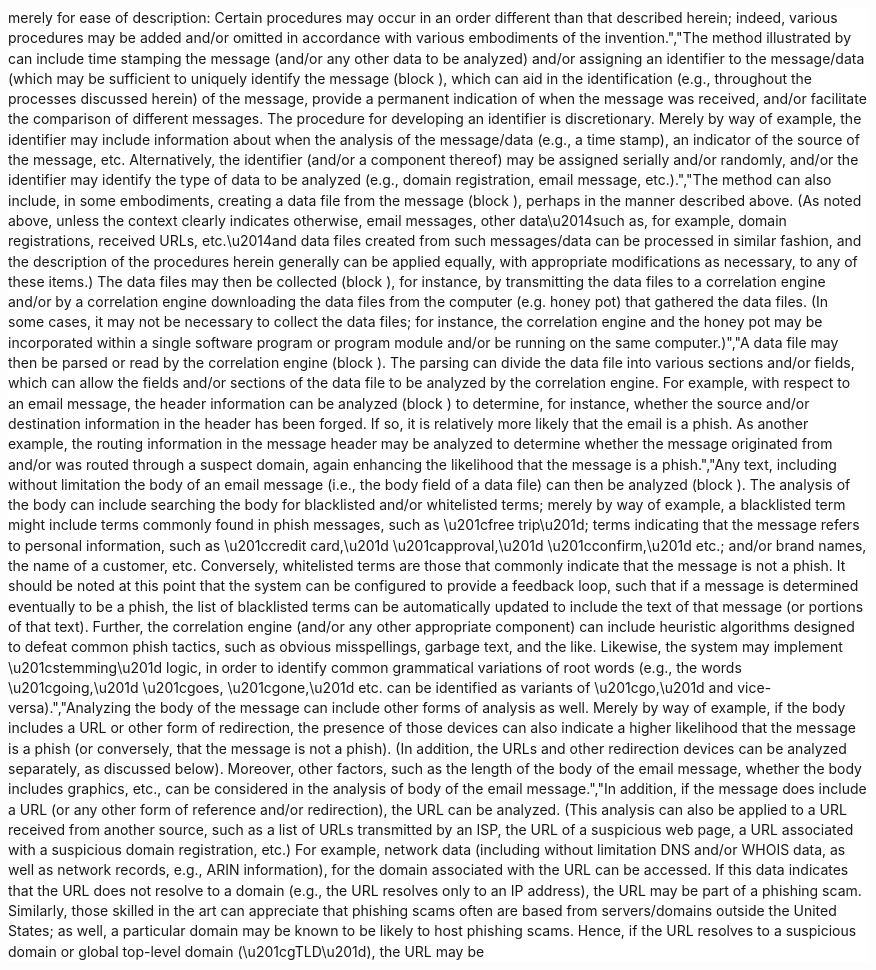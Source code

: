 merely for ease of description: Certain procedures may occur in an order different than that described herein; indeed, various procedures may be added and\/or omitted in accordance with various embodiments of the invention.","The method  illustrated by  can include time stamping the message (and\/or any other data to be analyzed) and\/or assigning an identifier to the message\/data (which may be sufficient to uniquely identify the message (block ), which can aid in the identification (e.g., throughout the processes discussed herein) of the message, provide a permanent indication of when the message was received, and\/or facilitate the comparison of different messages. The procedure for developing an identifier is discretionary. Merely by way of example, the identifier may include information about when the analysis of the message\/data (e.g., a time stamp), an indicator of the source of the message, etc. Alternatively, the identifier (and\/or a component thereof) may be assigned serially and\/or randomly, and\/or the identifier may identify the type of data to be analyzed (e.g., domain registration, email message, etc.).","The method  can also include, in some embodiments, creating a data file from the message (block ), perhaps in the manner described above. (As noted above, unless the context clearly indicates otherwise, email messages, other data\u2014such as, for example, domain registrations, received URLs, etc.\u2014and data files created from such messages\/data can be processed in similar fashion, and the description of the procedures herein generally can be applied equally, with appropriate modifications as necessary, to any of these items.) The data files may then be collected (block ), for instance, by transmitting the data files to a correlation engine and\/or by a correlation engine downloading the data files from the computer (e.g. honey pot) that gathered the data files. (In some cases, it may not be necessary to collect the data files; for instance, the correlation engine and the honey pot may be incorporated within a single software program or program module and\/or be running on the same computer.)","A data file may then be parsed or read by the correlation engine (block ). The parsing can divide the data file into various sections and\/or fields, which can allow the fields and\/or sections of the data file to be analyzed by the correlation engine. For example, with respect to an email message, the header information can be analyzed (block ) to determine, for instance, whether the source and\/or destination information in the header has been forged. If so, it is relatively more likely that the email is a phish. As another example, the routing information in the message header may be analyzed to determine whether the message originated from and\/or was routed through a suspect domain, again enhancing the likelihood that the message is a phish.","Any text, including without limitation the body of an email message (i.e., the body field of a data file) can then be analyzed (block ). The analysis of the body can include searching the body for blacklisted and\/or whitelisted terms; merely by way of example, a blacklisted term might include terms commonly found in phish messages, such as \u201cfree trip\u201d; terms indicating that the message refers to personal information, such as \u201ccredit card,\u201d \u201capproval,\u201d \u201cconfirm,\u201d etc.; and\/or brand names, the name of a customer, etc. Conversely, whitelisted terms are those that commonly indicate that the message is not a phish. It should be noted at this point that the system can be configured to provide a feedback loop, such that if a message is determined eventually to be a phish, the list of blacklisted terms can be automatically updated to include the text of that message (or portions of that text). Further, the correlation engine (and\/or any other appropriate component) can include heuristic algorithms designed to defeat common phish tactics, such as obvious misspellings, garbage text, and the like. Likewise, the system may implement \u201cstemming\u201d logic, in order to identify common grammatical variations of root words (e.g., the words \u201cgoing,\u201d \u201cgoes, \u201cgone,\u201d etc. can be identified as variants of \u201cgo,\u201d and vice-versa).","Analyzing the body of the message can include other forms of analysis as well. Merely by way of example, if the body includes a URL or other form of redirection, the presence of those devices can also indicate a higher likelihood that the message is a phish (or conversely, that the message is not a phish). (In addition, the URLs and other redirection devices can be analyzed separately, as discussed below). Moreover, other factors, such as the length of the body of the email message, whether the body includes graphics, etc., can be considered in the analysis of body of the email message.","In addition, if the message does include a URL (or any other form of reference and\/or redirection), the URL can be analyzed. (This analysis can also be applied to a URL received from another source, such as a list of URLs transmitted by an ISP, the URL of a suspicious web page, a URL associated with a suspicious domain registration, etc.) For example, network data (including without limitation DNS and\/or WHOIS data, as well as network records, e.g., ARIN information), for the domain associated with the URL can be accessed. If this data indicates that the URL does not resolve to a domain (e.g., the URL resolves only to an IP address), the URL may be part of a phishing scam. Similarly, those skilled in the art can appreciate that phishing scams often are based from servers\/domains outside the United States; as well, a particular domain may be known to be likely to host phishing scams. Hence, if the URL resolves to a suspicious domain or global top-level domain (\u201cgTLD\u201d), the URL may be
